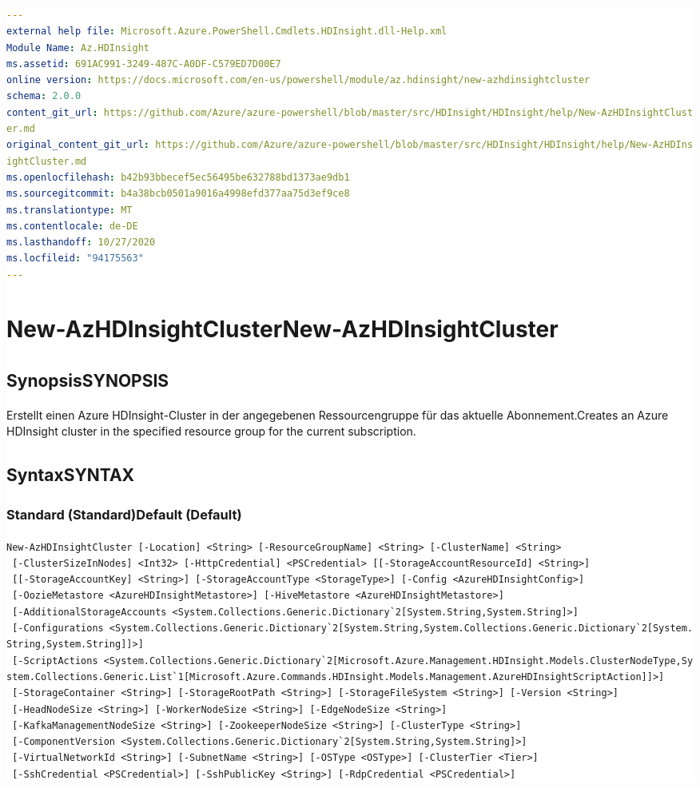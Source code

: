 ```yaml
---
external help file: Microsoft.Azure.PowerShell.Cmdlets.HDInsight.dll-Help.xml
Module Name: Az.HDInsight
ms.assetid: 691AC991-3249-487C-A0DF-C579ED7D00E7
online version: https://docs.microsoft.com/en-us/powershell/module/az.hdinsight/new-azhdinsightcluster
schema: 2.0.0
content_git_url: https://github.com/Azure/azure-powershell/blob/master/src/HDInsight/HDInsight/help/New-AzHDInsightCluster.md
original_content_git_url: https://github.com/Azure/azure-powershell/blob/master/src/HDInsight/HDInsight/help/New-AzHDInsightCluster.md
ms.openlocfilehash: b42b93bbecef5ec56495be632788bd1373ae9db1
ms.sourcegitcommit: b4a38bcb0501a9016a4998efd377aa75d3ef9ce8
ms.translationtype: MT
ms.contentlocale: de-DE
ms.lasthandoff: 10/27/2020
ms.locfileid: "94175563"
---
```

# <span data-ttu-id="34d61-101">New-AzHDInsightCluster</span><span class="sxs-lookup"><span data-stu-id="34d61-101">New-AzHDInsightCluster</span></span>

## <span data-ttu-id="34d61-102">Synopsis</span><span class="sxs-lookup"><span data-stu-id="34d61-102">SYNOPSIS</span></span>
<span data-ttu-id="34d61-103">Erstellt einen Azure HDInsight-Cluster in der angegebenen Ressourcengruppe für das aktuelle Abonnement.</span><span class="sxs-lookup"><span data-stu-id="34d61-103">Creates an Azure HDInsight cluster in the specified resource group for the current subscription.</span></span>

## <span data-ttu-id="34d61-104">Syntax</span><span class="sxs-lookup"><span data-stu-id="34d61-104">SYNTAX</span></span>

### <span data-ttu-id="34d61-105">Standard (Standard)</span><span class="sxs-lookup"><span data-stu-id="34d61-105">Default (Default)</span></span>
```
New-AzHDInsightCluster [-Location] <String> [-ResourceGroupName] <String> [-ClusterName] <String>
 [-ClusterSizeInNodes] <Int32> [-HttpCredential] <PSCredential> [[-StorageAccountResourceId] <String>]
 [[-StorageAccountKey] <String>] [-StorageAccountType <StorageType>] [-Config <AzureHDInsightConfig>]
 [-OozieMetastore <AzureHDInsightMetastore>] [-HiveMetastore <AzureHDInsightMetastore>]
 [-AdditionalStorageAccounts <System.Collections.Generic.Dictionary`2[System.String,System.String]>]
 [-Configurations <System.Collections.Generic.Dictionary`2[System.String,System.Collections.Generic.Dictionary`2[System.String,System.String]]>]
 [-ScriptActions <System.Collections.Generic.Dictionary`2[Microsoft.Azure.Management.HDInsight.Models.ClusterNodeType,System.Collections.Generic.List`1[Microsoft.Azure.Commands.HDInsight.Models.Management.AzureHDInsightScriptAction]]>]
 [-StorageContainer <String>] [-StorageRootPath <String>] [-StorageFileSystem <String>] [-Version <String>]
 [-HeadNodeSize <String>] [-WorkerNodeSize <String>] [-EdgeNodeSize <String>]
 [-KafkaManagementNodeSize <String>] [-ZookeeperNodeSize <String>] [-ClusterType <String>]
 [-ComponentVersion <System.Collections.Generic.Dictionary`2[System.String,System.String]>]
 [-VirtualNetworkId <String>] [-SubnetName <String>] [-OSType <OSType>] [-ClusterTier <Tier>]
 [-SshCredential <PSCredential>] [-SshPublicKey <String>] [-RdpCredential <PSCredential>]
```